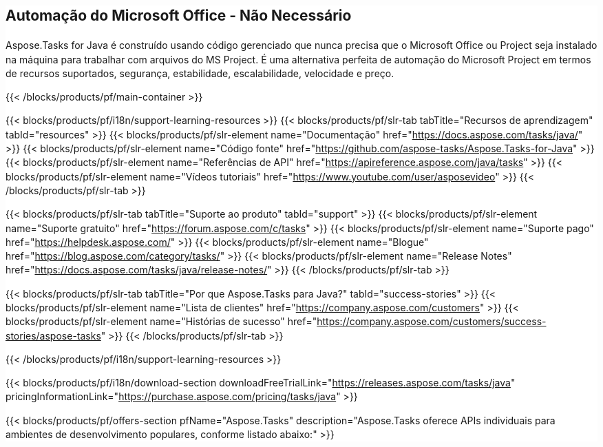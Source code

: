    <div class="col-lg-12">
    <h2 class="h2title">
     Automação do Microsoft Office - Não Necessário
    </h2>
    <p>
     Aspose.Tasks for Java é construído usando código gerenciado que nunca precisa que o Microsoft Office ou Project seja instalado na máquina para trabalhar com arquivos do MS Project. É uma alternativa perfeita de automação do Microsoft Project em termos de recursos suportados, segurança, estabilidade, escalabilidade, velocidade e preço.
    </p>
   </div>
  </div>
 </div>
</div>


{{< /blocks/products/pf/main-container >}}


{{< blocks/products/pf/i18n/support-learning-resources >}}
{{< blocks/products/pf/slr-tab tabTitle="Recursos de aprendizagem" tabId="resources" >}}
{{< blocks/products/pf/slr-element name="Documentação" href="https://docs.aspose.com/tasks/java/" >}}
{{< blocks/products/pf/slr-element name="Código fonte" href="https://github.com/aspose-tasks/Aspose.Tasks-for-Java" >}}
{{< blocks/products/pf/slr-element name="Referências de API" href="https://apireference.aspose.com/java/tasks" >}}
{{< blocks/products/pf/slr-element name="Vídeos tutoriais" href="https://www.youtube.com/user/asposevideo" >}}
{{< /blocks/products/pf/slr-tab >}}

{{< blocks/products/pf/slr-tab tabTitle="Suporte ao produto" tabId="support" >}}
{{< blocks/products/pf/slr-element name="Suporte gratuito" href="https://forum.aspose.com/c/tasks" >}}
{{< blocks/products/pf/slr-element name="Suporte pago" href="https://helpdesk.aspose.com/" >}}
{{< blocks/products/pf/slr-element name="Blogue" href="https://blog.aspose.com/category/tasks/" >}}
{{< blocks/products/pf/slr-element name="Release Notes" href="https://docs.aspose.com/tasks/java/release-notes/" >}}
{{< /blocks/products/pf/slr-tab >}}

{{< blocks/products/pf/slr-tab tabTitle="Por que Aspose.Tasks para Java?" tabId="success-stories" >}}
{{< blocks/products/pf/slr-element name="Lista de clientes" href="https://company.aspose.com/customers" >}}
{{< blocks/products/pf/slr-element name="Histórias de sucesso" href="https://company.aspose.com/customers/success-stories/aspose-tasks" >}}
{{< /blocks/products/pf/slr-tab >}}

{{< /blocks/products/pf/i18n/support-learning-resources >}}

{{< blocks/products/pf/i18n/download-section downloadFreeTrialLink="https://releases.aspose.com/tasks/java" pricingInformationLink="https://purchase.aspose.com/pricing/tasks/java" >}}

{{< blocks/products/pf/offers-section pfName="Aspose.Tasks" description="Aspose.Tasks oferece APIs individuais para ambientes de desenvolvimento populares, conforme listado abaixo:" >}}
